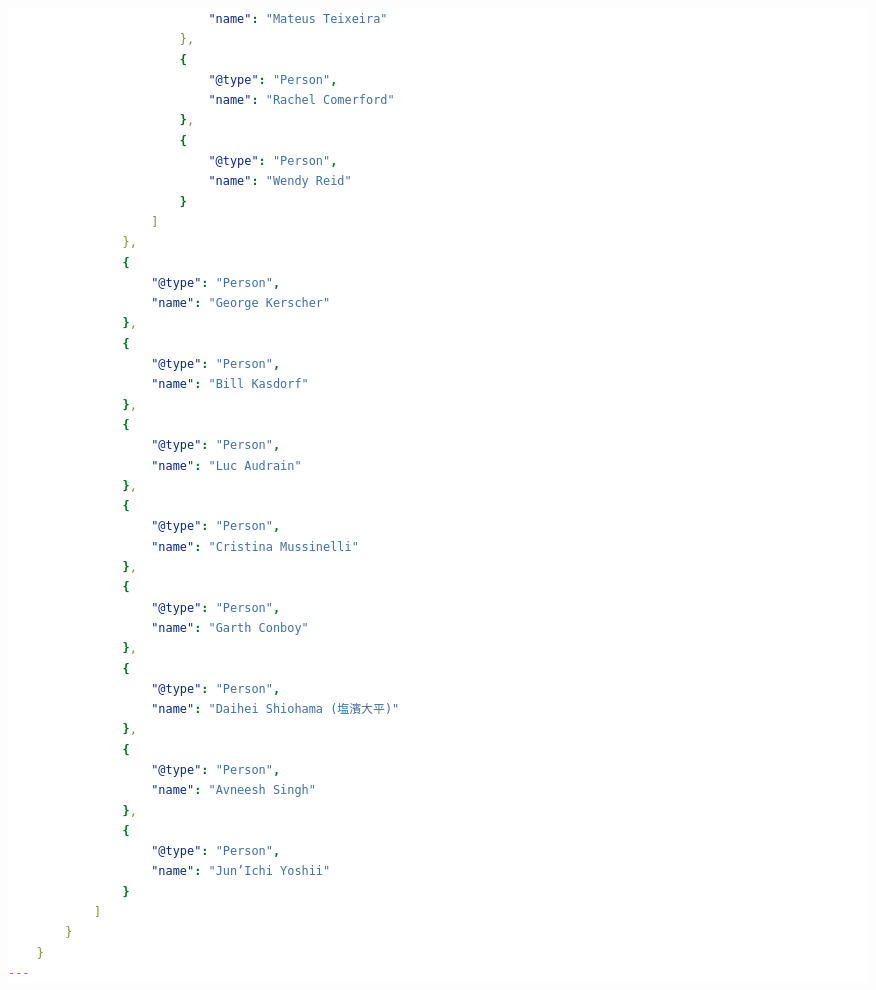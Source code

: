 ```yaml
                            "name": "Mateus Teixeira"
                        },
                        {
                            "@type": "Person",
                            "name": "Rachel Comerford"
                        },
                        {
                            "@type": "Person",
                            "name": "Wendy Reid"
                        }
                    ]
                },
                {
                    "@type": "Person",
                    "name": "George Kerscher"
                },
                {
                    "@type": "Person",
                    "name": "Bill Kasdorf"
                },
                {
                    "@type": "Person",
                    "name": "Luc Audrain"
                },
                {
                    "@type": "Person",
                    "name": "Cristina Mussinelli"
                },
                {
                    "@type": "Person",
                    "name": "Garth Conboy"
                },
                {
                    "@type": "Person",
                    "name": "Daihei Shiohama (塩濱大平)"
                },
                {
                    "@type": "Person",
                    "name": "Avneesh Singh"
                },
                {
                    "@type": "Person",
                    "name": "Jun’Ichi Yoshii"
                }
            ]
        }
    }
---
```

